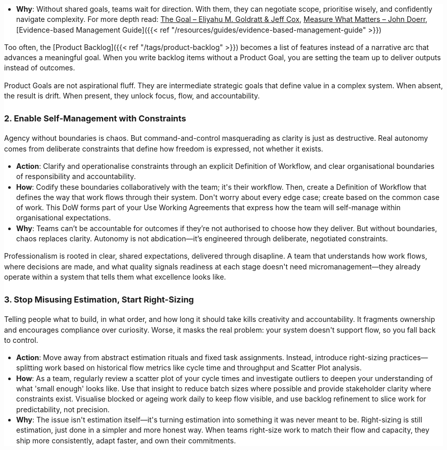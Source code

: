 * **Why**: Without shared goals, teams wait for direction. With them, they can negotiate scope, prioritise wisely, and confidently navigate complexity. For more depth read: [The Goal – Eliyahu M. Goldratt & Jeff Cox](https://a.co/d/aZwT7jy), [Measure What Matters – John Doerr](https://a.co/d/jbqOFcX), [Evidence-based Management Guide]({{< ref "/resources/guides/evidence-based-management-guide" >}})

Too often, the [Product Backlog]({{< ref "/tags/product-backlog" >}}) becomes a list of features instead of a narrative arc that advances a meaningful goal. When you write backlog items without a Product Goal, you are setting the team up to deliver outputs instead of outcomes.

Product Goals are not aspirational fluff. They are intermediate strategic goals that define value in a complex system. When absent, the result is drift. When present, they unlock focus, flow, and accountability.

### 2. **Enable Self-Management with Constraints**

Agency without boundaries is chaos. But command-and-control masquerading as clarity is just as destructive. Real autonomy comes from deliberate constraints that define how freedom is expressed, not whether it exists.

- **Action**: Clarify and operationalise constraints through an explicit Definition of Workflow, and clear organisational boundaries of responsibility and accountability.
- **How**: Codify these boundaries collaboratively with the team; it's their workflow. Then, create a Definition of Workflow that defines the way that work flows through their system. Don't worry about every edge case; create based on the common case of work. This DoW forms part of your Use Working Agreements that express how the team will self-manage within organisational expectations.
- **Why**: Teams can’t be accountable for outcomes if they’re not authorised to choose how they deliver. But without boundaries, chaos replaces clarity. Autonomy is not abdication—it’s engineered through deliberate, negotiated constraints.

Professionalism is rooted in clear, shared expectations, delivered through disapline. A team that understands how work flows, where decisions are made, and what quality signals readiness at each stage doesn't need micromanagement—they already operate within a system that tells them what excellence looks like.

### 3. **Stop Misusing Estimation, Start Right-Sizing**

Telling people what to build, in what order, and how long it should take kills creativity and accountability. It fragments ownership and encourages compliance over curiosity. Worse, it masks the real problem: your system doesn't support flow, so you fall back to control.

- **Action**: Move away from abstract estimation rituals and fixed task assignments. Instead, introduce right-sizing practices—splitting work based on historical flow metrics like cycle time and throughput and Scatter Plot analysis.
- **How**: As a team, regularly review a scatter plot of your cycle times and investigate outliers to deepen your understanding of what 'small enough' looks like. Use that insight to reduce batch sizes where possible and provide stakeholder clarity where constraints exist. Visualise blocked or ageing work daily to keep flow visible, and use backlog refinement to slice work for predictability, not precision.&#x20;
- **Why**: The issue isn't estimation itself—it's turning estimation into something it was never meant to be. Right-sizing is still estimation, just done in a simpler and more honest way. When teams right-size work to match their flow and capacity, they ship more consistently, adapt faster, and own their commitments.
